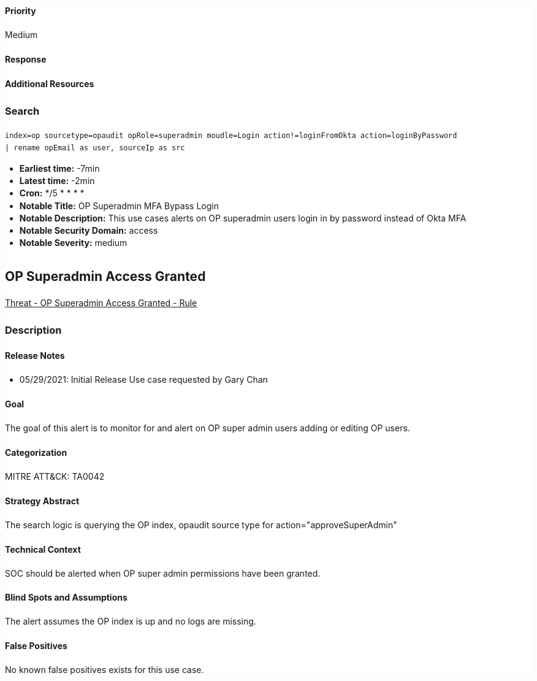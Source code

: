 #### Priority
Medium

#### Response

#### Additional Resources

### Search
```
index=op sourcetype=opaudit opRole=superadmin moudle=Login action!=loginFromOkta action=loginByPassword
| rename opEmail as user, sourceIp as src
```
- **Earliest time:** -7min
- **Latest time:** -2min
- **Cron:** */5 * * * *
- **Notable Title:** OP Superadmin MFA Bypass Login
- **Notable Description:** This use cases alerts on OP superadmin users login in by password instead of Okta MFA
- **Notable Security Domain:** access
- **Notable Severity:** medium
## OP Superadmin Access Granted
[Threat - OP Superadmin Access Granted - Rule](https://splunk-es.sec.corp.zoom.us/en-US/app/SplunkEnterpriseSecuritySuite/correlation_search_edit?search=Threat%20-%20OP%20Superadmin%20Access%20Granted%20-%20Rule)
### Description
#### Release Notes
- 05/29/2021: Initial Release
Use case requested by Gary Chan 

#### Goal
The goal of this alert is to monitor for and alert on OP super admin users adding or editing OP users.


#### Categorization
MITRE ATT&CK: TA0042

#### Strategy Abstract
The search logic is querying the OP index, opaudit source type for action="approveSuperAdmin" 

#### Technical Context
SOC should be alerted when  OP super admin permissions have been granted.

#### Blind Spots and Assumptions
The alert assumes the OP index is up and no logs are missing.

#### False Positives
No known false positives exists for this use case.
